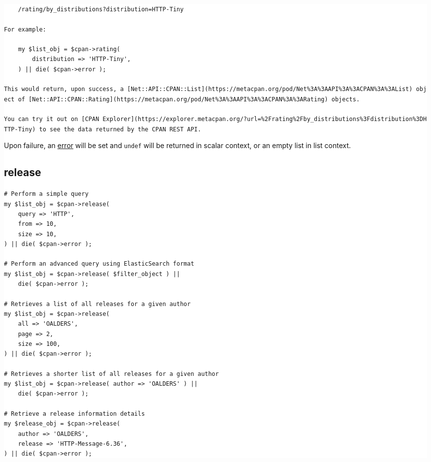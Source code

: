         /rating/by_distributions?distribution=HTTP-Tiny

    For example:

        my $list_obj = $cpan->rating(
            distribution => 'HTTP-Tiny',
        ) || die( $cpan->error );

    This would return, upon success, a [Net::API::CPAN::List](https://metacpan.org/pod/Net%3A%3AAPI%3A%3ACPAN%3A%3AList) object of [Net::API::CPAN::Rating](https://metacpan.org/pod/Net%3A%3AAPI%3A%3ACPAN%3A%3ARating) objects.

    You can try it out on [CPAN Explorer](https://explorer.metacpan.org/?url=%2Frating%2Fby_distributions%3Fdistribution%3DHTTP-Tiny) to see the data returned by the CPAN REST API.

Upon failure, an [error](https://metacpan.org/pod/Net%3A%3AAPI%3A%3ACPAN%3A%3AException) will be set and `undef` will be returned in scalar context, or an empty list in list context.

## release

    # Perform a simple query
    my $list_obj = $cpan->release(
        query => 'HTTP',
        from => 10,
        size => 10,
    ) || die( $cpan->error );

    # Perform an advanced query using ElasticSearch format
    my $list_obj = $cpan->release( $filter_object ) ||
        die( $cpan->error );

    # Retrieves a list of all releases for a given author
    my $list_obj = $cpan->release(
        all => 'OALDERS',
        page => 2,
        size => 100,
    ) || die( $cpan->error );

    # Retrieves a shorter list of all releases for a given author
    my $list_obj = $cpan->release( author => 'OALDERS' ) ||
        die( $cpan->error );

    # Retrieve a release information details
    my $release_obj = $cpan->release(
        author => 'OALDERS',
        release => 'HTTP-Message-6.36',
    ) || die( $cpan->error );
